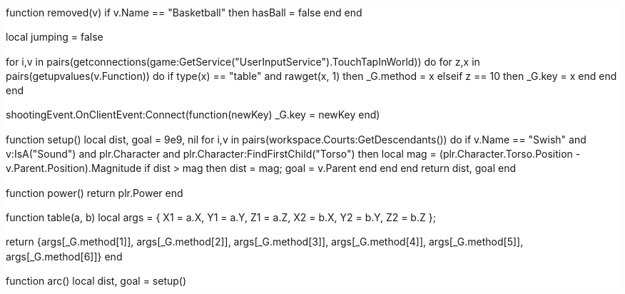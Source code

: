 function removed(v)
    if v.Name == "Basketball" then
        hasBall = false
    end
end
 
local jumping = false
 
for i,v in pairs(getconnections(game:GetService("UserInputService").TouchTapInWorld)) do
    for z,x in pairs(getupvalues(v.Function)) do
        if type(x) == "table" and rawget(x, 1) then
            _G.method = x
        elseif z == 10 then
            _G.key = x
        end
    end
end

shootingEvent.OnClientEvent:Connect(function(newKey)
    _G.key = newKey
end)
 
function setup()
    local dist, goal = 9e9, nil
    for i,v in pairs(workspace.Courts:GetDescendants()) do
        if v.Name == "Swish" and v:IsA("Sound") and plr.Character and plr.Character:FindFirstChild("Torso") then
            local mag = (plr.Character.Torso.Position - v.Parent.Position).Magnitude
            if dist > mag then
                dist = mag; goal = v.Parent
            end
        end
    end
    return dist, goal
end
 
function power()
    return plr.Power
end

function table(a, b)
    local args = {
X1 = a.X,
Y1 = a.Y,
Z1 = a.Z,
X2 = b.X,
Y2 = b.Y,
Z2 = b.Z
};
 
return {args[_G.method[1]], args[_G.method[2]], args[_G.method[3]], args[_G.method[4]], args[_G.method[5]], args[_G.method[6]]}
end
 
function arc()
    local dist, goal = setup()
 